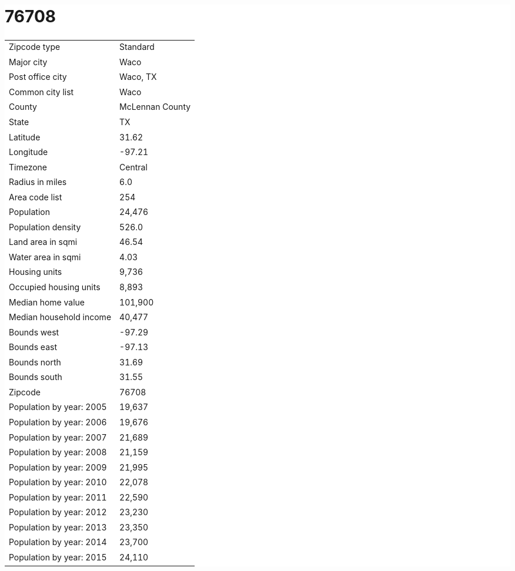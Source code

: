 76708
=====
|||
|--|--|
|Zipcode type|Standard|
|Major city|Waco|
|Post office city|Waco, TX|
|Common city list|Waco|
|County|McLennan County|
|State|TX|
|Latitude|31.62|
|Longitude|-97.21|
|Timezone|Central|
|Radius in miles|6.0|
|Area code list|254|
|Population|24,476|
|Population density|526.0|
|Land area in sqmi|46.54|
|Water area in sqmi|4.03|
|Housing units|9,736|
|Occupied housing units|8,893|
|Median home value|101,900|
|Median household income|40,477|
|Bounds west|-97.29|
|Bounds east|-97.13|
|Bounds north|31.69|
|Bounds south|31.55|
|Zipcode|76708|
|Population by year: 2005|19,637|
|Population by year: 2006|19,676|
|Population by year: 2007|21,689|
|Population by year: 2008|21,159|
|Population by year: 2009|21,995|
|Population by year: 2010|22,078|
|Population by year: 2011|22,590|
|Population by year: 2012|23,230|
|Population by year: 2013|23,350|
|Population by year: 2014|23,700|
|Population by year: 2015|24,110|